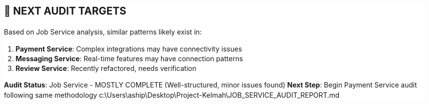 
## 🎯 NEXT AUDIT TARGETS

Based on Job Service analysis, similar patterns likely exist in:
1. **Payment Service**: Complex integrations may have connectivity issues
2. **Messaging Service**: Real-time features may have connection patterns
3. **Review Service**: Recently refactored, needs verification

**Audit Status**: Job Service - MOSTLY COMPLETE (Well-structured, minor issues found)
**Next Step**: Begin Payment Service audit following same methodology</content>
<parameter name="filePath">c:\Users\aship\Desktop\Project-Kelmah\JOB_SERVICE_AUDIT_REPORT.md